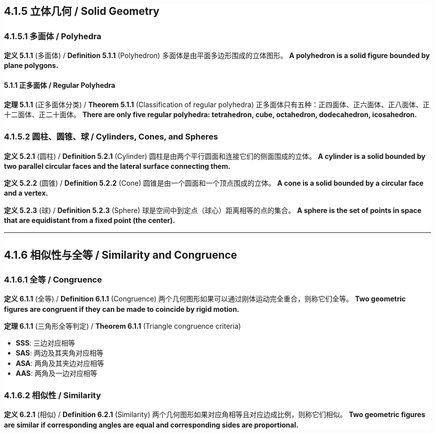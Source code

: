 ## 4.1.5 立体几何 / Solid Geometry

### 4.1.5.1 多面体 / Polyhedra

**定义 5.1.1** (多面体) / **Definition 5.1.1** (Polyhedron)
多面体是由平面多边形围成的立体图形。
**A polyhedron is a solid figure bounded by plane polygons.**

#### 5.1.1 正多面体 / Regular Polyhedra

**定理 5.1.1** (正多面体分类) / **Theorem 5.1.1** (Classification of regular polyhedra)
正多面体只有五种：正四面体、正六面体、正八面体、正十二面体、正二十面体。
**There are only five regular polyhedra: tetrahedron, cube, octahedron, dodecahedron, icosahedron.**

### 4.1.5.2 圆柱、圆锥、球 / Cylinders, Cones, and Spheres

**定义 5.2.1** (圆柱) / **Definition 5.2.1** (Cylinder)
圆柱是由两个平行圆面和连接它们的侧面围成的立体。
**A cylinder is a solid bounded by two parallel circular faces and the lateral surface connecting them.**

**定义 5.2.2** (圆锥) / **Definition 5.2.2** (Cone)
圆锥是由一个圆面和一个顶点围成的立体。
**A cone is a solid bounded by a circular face and a vertex.**

**定义 5.2.3** (球) / **Definition 5.2.3** (Sphere)
球是空间中到定点（球心）距离相等的点的集合。
**A sphere is the set of points in space that are equidistant from a fixed point (the center).**

---

## 4.1.6 相似性与全等 / Similarity and Congruence

### 4.1.6.1 全等 / Congruence

**定义 6.1.1** (全等) / **Definition 6.1.1** (Congruence)
两个几何图形如果可以通过刚体运动完全重合，则称它们全等。
**Two geometric figures are congruent if they can be made to coincide by rigid motion.**

**定理 6.1.1** (三角形全等判定) / **Theorem 6.1.1** (Triangle congruence criteria)

- **SSS**: 三边对应相等
- **SAS**: 两边及其夹角对应相等
- **ASA**: 两角及其夹边对应相等
- **AAS**: 两角及一边对应相等

### 4.1.6.2 相似性 / Similarity

**定义 6.2.1** (相似) / **Definition 6.2.1** (Similarity)
两个几何图形如果对应角相等且对应边成比例，则称它们相似。
**Two geometric figures are similar if corresponding angles are equal and corresponding sides are proportional.**
